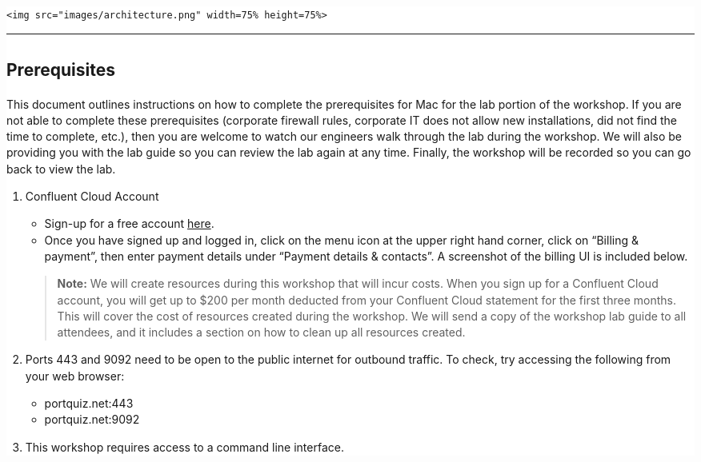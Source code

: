     <img src="images/architecture.png" width=75% height=75%>
</div>

***

## **Prerequisites**

This document outlines instructions on how to complete the prerequisites for Mac for the lab portion of the workshop. If you are not able to complete these prerequisites (corporate firewall rules, corporate IT does not allow new installations, did not find the time to complete, etc.), then you are welcome to watch our engineers walk through the lab during the workshop. We will also be providing you with the lab guide so you can review the lab again at any time. Finally, the workshop will be recorded so you can go back to view the lab. 

1. Confluent Cloud Account
    * Sign-up for a free account [here](https://www.confluent.io/confluent-cloud/tryfree/).
    * Once you have signed up and logged in, click on the menu icon at the upper right hand corner, click on “Billing & payment”, then enter payment details under “Payment details & contacts”. A screenshot of the billing UI is included below.

    > **Note:** We will create resources during this workshop that will incur costs. When you sign up for a Confluent Cloud account, you will get up to $200 per month deducted from your Confluent Cloud statement for the first three months. This will cover the cost of resources created during the workshop. We will send a copy of the workshop lab guide to all attendees, and it includes a section on how to clean up all resources created.

1. Ports 443 and 9092 need to be open to the public internet for outbound traffic. To check, try accessing the following from your web browser:
    * portquiz.net:443
    * portquiz.net:9092

1. This workshop requires access to a command line interface.
